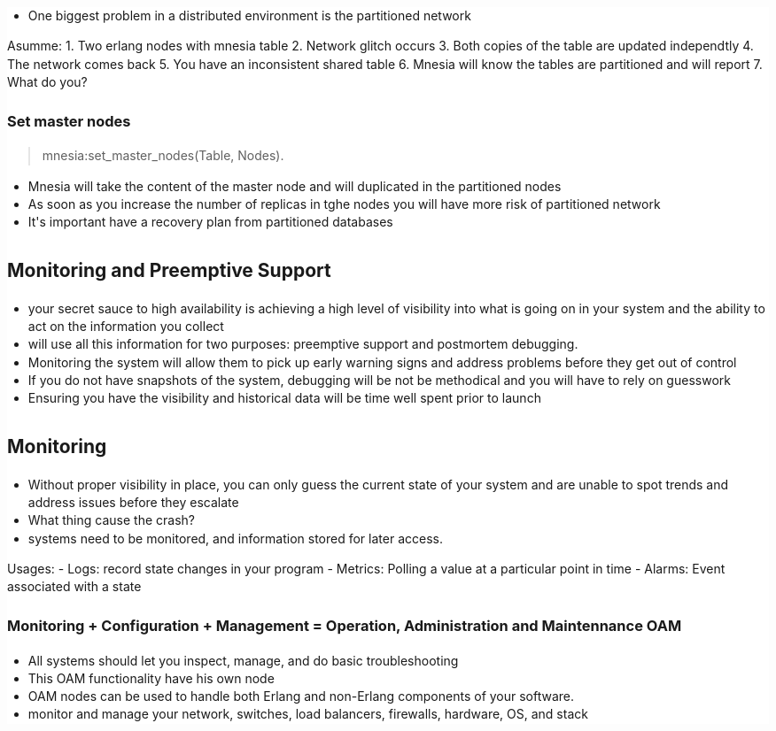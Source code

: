 - One biggest problem in a distributed environment is the partitioned network

Asumme: 
    1. Two erlang nodes with mnesia table
    2. Network glitch occurs
    3. Both copies of the table are updated independtly 
    4. The network comes back
    5. You have an inconsistent shared table
    6. Mnesia will know the tables are partitioned and will report
    7. What do you?

### Set master nodes

> mnesia:set_master_nodes(Table, Nodes).

- Mnesia will take the content of the master node and will duplicated in the partitioned nodes
- As soon as you increase the number of replicas in tghe nodes you will have more risk of partitioned network
- It's important have a recovery plan from partitioned databases 

## Monitoring and Preemptive Support

- your secret sauce to high availability is achieving a high level of
visibility into what is going on in your system and the ability to act on the information you collect
- will use all this information for two purposes: preemptive support
and postmortem debugging.
- Monitoring the system will allow them to pick up
early warning signs and address problems before they get out of control
- If you do not have snapshots of the system, debugging will be not be methodical and you will have to rely on guesswork
- Ensuring you have the visibility and historical data will be time well spent prior to launch

## Monitoring

- Without proper visibility in place, you can only guess the current state of
your system and are unable to spot trends and address issues before they escalate
- What thing cause the crash?
- systems need to be monitored, and information
stored for later access.

Usages:
    - Logs: record state changes in your program
    - Metrics: Polling a value at a particular point in time
    - Alarms: Event associated with a state

### Monitoring + Configuration + Management = Operation, Administration and Maintennance OAM

- All systems should let you inspect, manage, and do basic troubleshooting
- This OAM functionality have his own node
- OAM nodes can be used to handle both Erlang and non-Erlang components of your
software.
- monitor and manage your network, switches, load balancers, firewalls, hardware, OS, and stack
